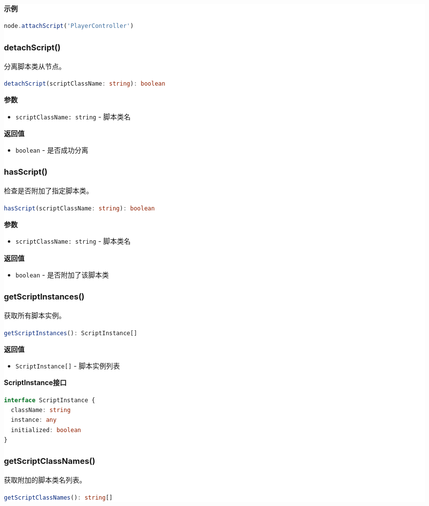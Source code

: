**示例**
```typescript
node.attachScript('PlayerController')
```

### detachScript()

分离脚本类从节点。

```typescript
detachScript(scriptClassName: string): boolean
```

**参数**
- `scriptClassName: string` - 脚本类名

**返回值**
- `boolean` - 是否成功分离

### hasScript()

检查是否附加了指定脚本类。

```typescript
hasScript(scriptClassName: string): boolean
```

**参数**
- `scriptClassName: string` - 脚本类名

**返回值**
- `boolean` - 是否附加了该脚本类

### getScriptInstances()

获取所有脚本实例。

```typescript
getScriptInstances(): ScriptInstance[]
```

**返回值**
- `ScriptInstance[]` - 脚本实例列表

**ScriptInstance接口**
```typescript
interface ScriptInstance {
  className: string
  instance: any
  initialized: boolean
}
```

### getScriptClassNames()

获取附加的脚本类名列表。

```typescript
getScriptClassNames(): string[]
```
